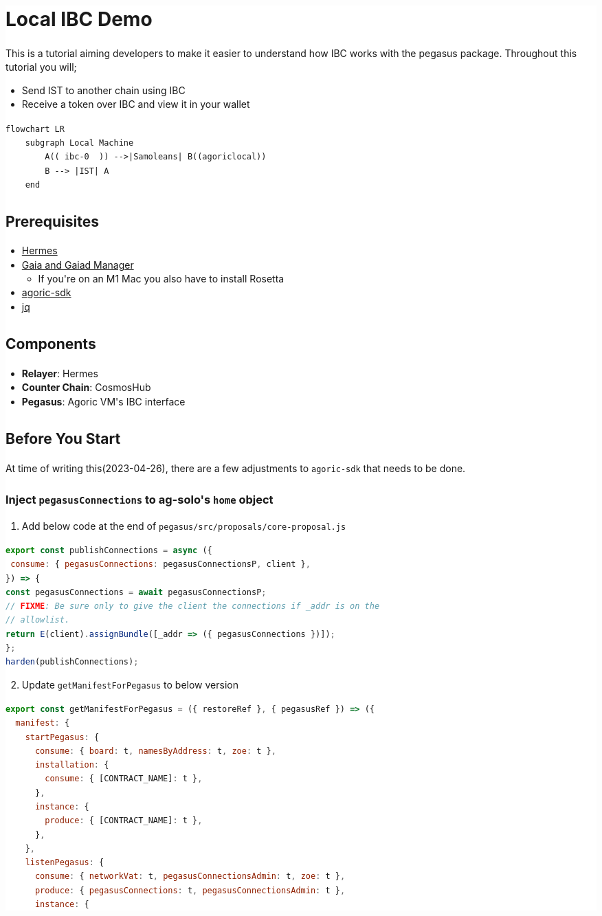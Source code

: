# Local IBC Demo
This is a tutorial aiming developers to make it easier to understand how IBC works with the pegasus package. Throughout
this tutorial you will;
* Send IST to another chain using IBC
* Receive a token over IBC and view it in your wallet

```mermaid
flowchart LR
    subgraph Local Machine
        A(( ibc-0  )) -->|Samoleans| B((agoriclocal))
        B --> |IST| A
    end
```

## Prerequisites
* [Hermes](https://hermes.informal.systems/quick-start/installation.html)
* [Gaia and Gaiad Manager](https://hermes.informal.systems/tutorials/pre-requisites/gaia.html)
  * If you're on an M1 Mac you also have to install Rosetta
* [agoric-sdk](https://docs.agoric.com/guides/getting-started/)
* [jq](https://stedolan.github.io/jq/download/)

## Components
* **Relayer**: Hermes
* **Counter Chain**: CosmosHub
* **Pegasus**: Agoric VM's IBC interface

## Before You Start
At time of writing this(2023-04-26), there are a few adjustments to `agoric-sdk` that needs to be done.

### Inject `pegasusConnections` to ag-solo's `home` object
1. Add below code at the end of `pegasus/src/proposals/core-proposal.js`
  ```js
  export const publishConnections = async ({
   consume: { pegasusConnections: pegasusConnectionsP, client },
  }) => {
  const pegasusConnections = await pegasusConnectionsP;
  // FIXME: Be sure only to give the client the connections if _addr is on the
  // allowlist.
  return E(client).assignBundle([_addr => ({ pegasusConnections })]);
  };
  harden(publishConnections);
  ```
2. Update `getManifestForPegasus` to below version
  ```js
  export const getManifestForPegasus = ({ restoreRef }, { pegasusRef }) => ({
    manifest: {
      startPegasus: {
        consume: { board: t, namesByAddress: t, zoe: t },
        installation: {
          consume: { [CONTRACT_NAME]: t },
        },
        instance: {
          produce: { [CONTRACT_NAME]: t },
        },
      },
      listenPegasus: {
        consume: { networkVat: t, pegasusConnectionsAdmin: t, zoe: t },
        produce: { pegasusConnections: t, pegasusConnectionsAdmin: t },
        instance: {
  ```